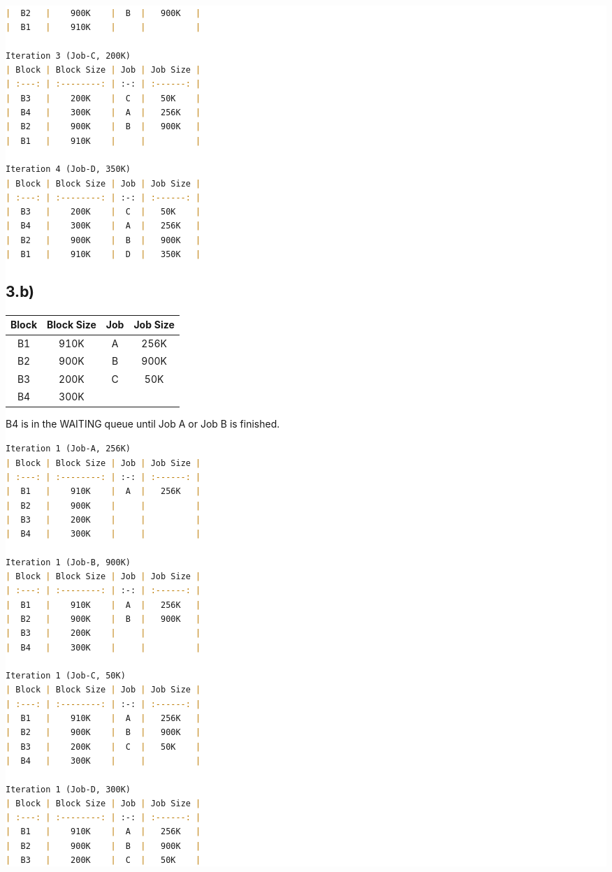 ```markdown
|  B2   |    900K    |  B  |   900K   |
|  B1   |    910K    |     |          |

Iteration 3 (Job-C, 200K)
| Block | Block Size | Job | Job Size |
| :---: | :--------: | :-: | :------: |
|  B3   |    200K    |  C  |   50K    |
|  B4   |    300K    |  A  |   256K   |
|  B2   |    900K    |  B  |   900K   |
|  B1   |    910K    |     |          |

Iteration 4 (Job-D, 350K)
| Block | Block Size | Job | Job Size |
| :---: | :--------: | :-: | :------: |
|  B3   |    200K    |  C  |   50K    |
|  B4   |    300K    |  A  |   256K   |
|  B2   |    900K    |  B  |   900K   |
|  B1   |    910K    |  D  |   350K   |
```

## 3.b)
| Block | Block Size | Job | Job Size |
| :---: | :--------: | :-: | :------: |
|  B1   |    910K    |  A  |   256K   |
|  B2   |    900K    |  B  |   900K   |
|  B3   |    200K    |  C  |   50K    |
|  B4   |    300K    |     |          |
B4 is in the WAITING queue until Job A or Job B is finished.

```markdown
Iteration 1 (Job-A, 256K)
| Block | Block Size | Job | Job Size |
| :---: | :--------: | :-: | :------: |
|  B1   |    910K    |  A  |   256K   |
|  B2   |    900K    |     |          |
|  B3   |    200K    |     |          |
|  B4   |    300K    |     |          |

Iteration 1 (Job-B, 900K)
| Block | Block Size | Job | Job Size |
| :---: | :--------: | :-: | :------: |
|  B1   |    910K    |  A  |   256K   |
|  B2   |    900K    |  B  |   900K   |
|  B3   |    200K    |     |          |
|  B4   |    300K    |     |          |

Iteration 1 (Job-C, 50K)
| Block | Block Size | Job | Job Size |
| :---: | :--------: | :-: | :------: |
|  B1   |    910K    |  A  |   256K   |
|  B2   |    900K    |  B  |   900K   |
|  B3   |    200K    |  C  |   50K    |
|  B4   |    300K    |     |          |

Iteration 1 (Job-D, 300K)
| Block | Block Size | Job | Job Size |
| :---: | :--------: | :-: | :------: |
|  B1   |    910K    |  A  |   256K   |
|  B2   |    900K    |  B  |   900K   |
|  B3   |    200K    |  C  |   50K    |
```